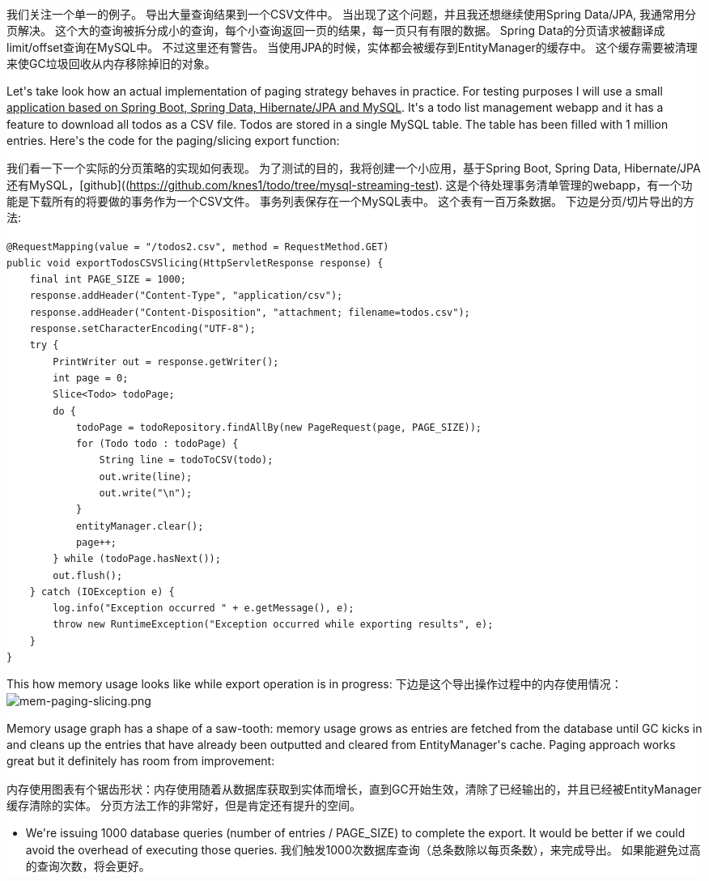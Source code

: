我们关注一个单一的例子。 导出大量查询结果到一个CSV文件中。 当出现了这个问题，并且我还想继续使用Spring Data/JPA, 我通常用分页解决。 这个大的查询被拆分成小的查询，每个小查询返回一页的结果，每一页只有有限的数据。 Spring Data的分页请求被翻译成limit/offset查询在MySQL中。 不过这里还有警告。 当使用JPA的时候，实体都会被缓存到EntityManager的缓存中。 这个缓存需要被清理来使GC垃圾回收从内存移除掉旧的对象。  

Let's take look how an actual implementation of paging strategy behaves in practice. For testing purposes I will use a small [application based on Spring Boot, Spring Data, Hibernate/JPA and MySQL](https://github.com/knes1/todo/tree/mysql-streaming-test). It's a todo list management webapp and it has a feature to download all todos as a CSV file. Todos are stored in a single MySQL table. The table has been filled with 1 million entries. Here's the code for the paging/slicing export function:

我们看一下一个实际的分页策略的实现如何表现。 为了测试的目的，我将创建一个小应用，基于Spring Boot, Spring Data, Hibernate/JPA还有MySQL，[github]((https://github.com/knes1/todo/tree/mysql-streaming-test). 这是个待处理事务清单管理的webapp，有一个功能是下载所有的将要做的事务作为一个CSV文件。 事务列表保存在一个MySQL表中。 这个表有一百万条数据。 下边是分页/切片导出的方法:

```
@RequestMapping(value = "/todos2.csv", method = RequestMethod.GET)
public void exportTodosCSVSlicing(HttpServletResponse response) {
	final int PAGE_SIZE = 1000;
	response.addHeader("Content-Type", "application/csv");
	response.addHeader("Content-Disposition", "attachment; filename=todos.csv");
	response.setCharacterEncoding("UTF-8");
	try {
		PrintWriter out = response.getWriter();
		int page = 0;
		Slice<Todo> todoPage;
		do {
			todoPage = todoRepository.findAllBy(new PageRequest(page, PAGE_SIZE));
			for (Todo todo : todoPage) {
				String line = todoToCSV(todo);
				out.write(line);
				out.write("\n");
			}
			entityManager.clear();
			page++;
		} while (todoPage.hasNext());
		out.flush();
	} catch (IOException e) {
		log.info("Exception occurred " + e.getMessage(), e);
		throw new RuntimeException("Exception occurred while exporting results", e);
	}
}
```
This how memory usage looks like while export operation is in progress: 
下边是这个导出操作过程中的内存使用情况：
![mem-paging-slicing.png](http://ogyd2yldv.bkt.clouddn.com/mem-paging-slicing.png)

Memory usage graph has a shape of a saw-tooth: memory usage grows as entries are fetched from the database until GC kicks in and cleans up the entries that have already been outputted and cleared from EntityManager's cache. Paging approach works great but it definitely has room from improvement:  

内存使用图表有个锯齿形状：内存使用随着从数据库获取到实体而增长，直到GC开始生效，清除了已经输出的，并且已经被EntityManager缓存清除的实体。 分页方法工作的非常好，但是肯定还有提升的空间。  

* We're issuing 1000 database queries (number of entries / PAGE_SIZE) to complete the export. It would be better if we could avoid the overhead of executing those queries. 我们触发1000次数据库查询（总条数除以每页条数），来完成导出。 如果能避免过高的查询次数，将会更好。  
